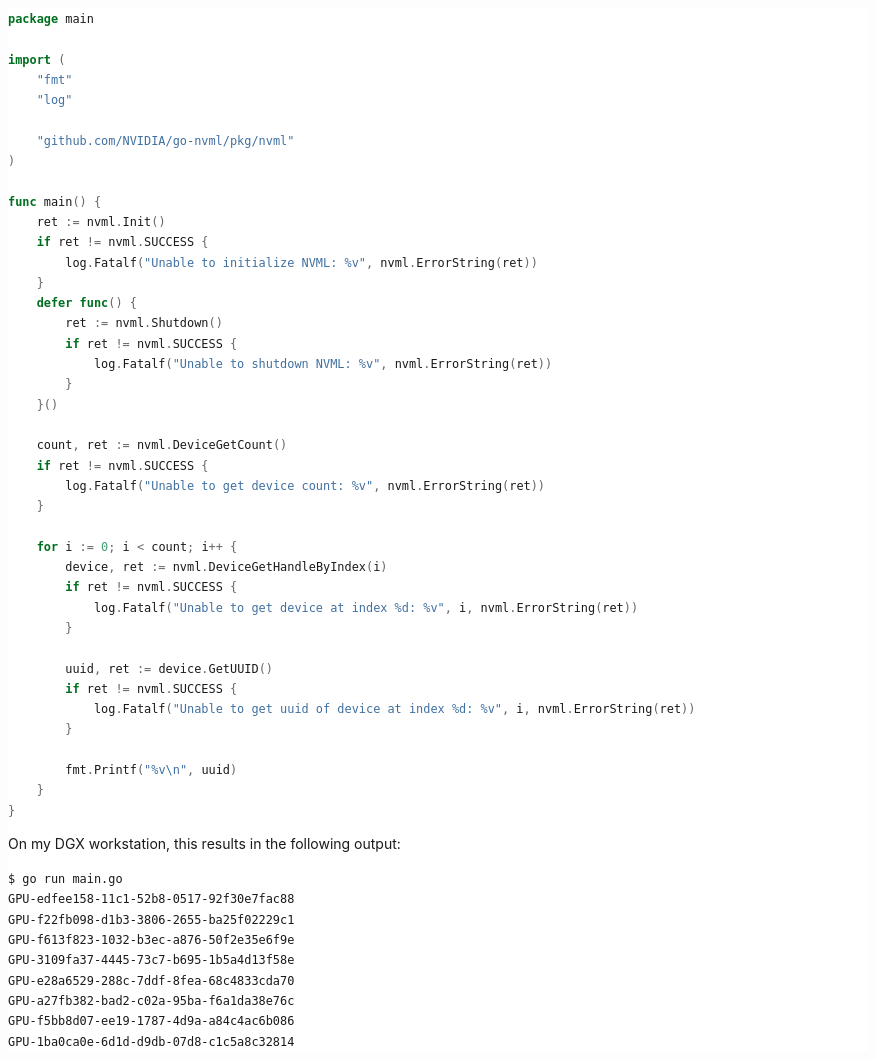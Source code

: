 ```go
package main

import (
	"fmt"
	"log"

	"github.com/NVIDIA/go-nvml/pkg/nvml"
)

func main() {
	ret := nvml.Init()
	if ret != nvml.SUCCESS {
		log.Fatalf("Unable to initialize NVML: %v", nvml.ErrorString(ret))
	}
	defer func() {
		ret := nvml.Shutdown()
		if ret != nvml.SUCCESS {
			log.Fatalf("Unable to shutdown NVML: %v", nvml.ErrorString(ret))
		}
	}()

	count, ret := nvml.DeviceGetCount()
	if ret != nvml.SUCCESS {
		log.Fatalf("Unable to get device count: %v", nvml.ErrorString(ret))
	}

	for i := 0; i < count; i++ {
		device, ret := nvml.DeviceGetHandleByIndex(i)
		if ret != nvml.SUCCESS {
			log.Fatalf("Unable to get device at index %d: %v", i, nvml.ErrorString(ret))
		}

		uuid, ret := device.GetUUID()
		if ret != nvml.SUCCESS {
			log.Fatalf("Unable to get uuid of device at index %d: %v", i, nvml.ErrorString(ret))
		}

		fmt.Printf("%v\n", uuid)
	}
}
```

On my DGX workstation, this results in the following output:

```console
$ go run main.go
GPU-edfee158-11c1-52b8-0517-92f30e7fac88
GPU-f22fb098-d1b3-3806-2655-ba25f02229c1
GPU-f613f823-1032-b3ec-a876-50f2e35e6f9e
GPU-3109fa37-4445-73c7-b695-1b5a4d13f58e
GPU-e28a6529-288c-7ddf-8fea-68c4833cda70
GPU-a27fb382-bad2-c02a-95ba-f6a1da38e76c
GPU-f5bb8d07-ee19-1787-4d9a-a84c4ac6b086
GPU-1ba0ca0e-6d1d-d9db-07d8-c1c5a8c32814
```
